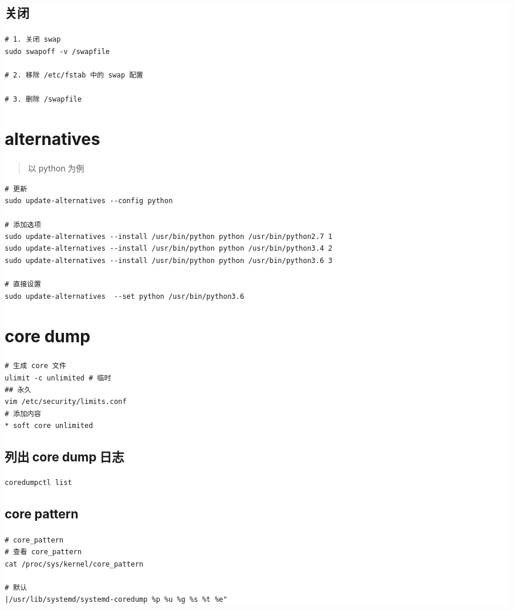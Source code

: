 ## 关闭

```shell
# 1. 关闭 swap
sudo swapoff -v /swapfile

# 2. 移除 /etc/fstab 中的 swap 配置

# 3. 删除 /swapfile
```

# alternatives

> 以 python 为例

```shell
# 更新
sudo update-alternatives --config python

# 添加选项
sudo update-alternatives --install /usr/bin/python python /usr/bin/python2.7 1
sudo update-alternatives --install /usr/bin/python python /usr/bin/python3.4 2
sudo update-alternatives --install /usr/bin/python python /usr/bin/python3.6 3

# 直接设置
sudo update-alternatives  --set python /usr/bin/python3.6
```

# core dump

```shell
# 生成 core 文件
ulimit -c unlimited # 临时
## 永久
vim /etc/security/limits.conf
# 添加内容
* soft core unlimited
```

## 列出 core dump 日志

```shell
coredumpctl list
```

## core pattern

```shell
# core_pattern
# 查看 core_pattern
cat /proc/sys/kernel/core_pattern

# 默认
|/usr/lib/systemd/systemd-coredump %p %u %g %s %t %e"
```
